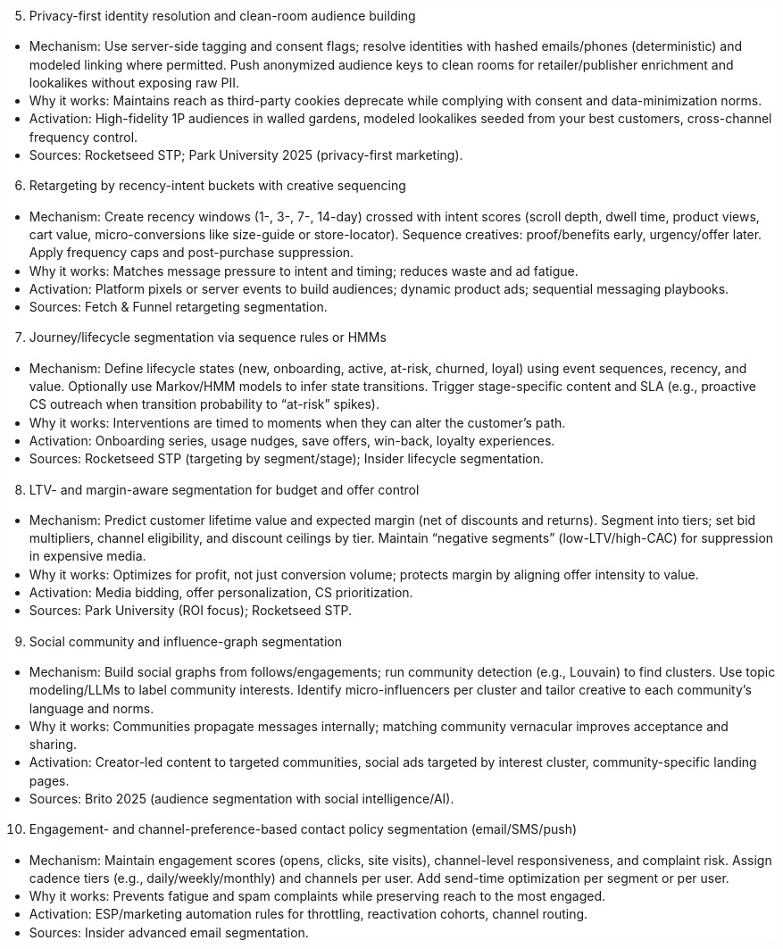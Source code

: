 5) Privacy-first identity resolution and clean-room audience building
- Mechanism: Use server-side tagging and consent flags; resolve identities with hashed emails/phones (deterministic) and modeled linking where permitted. Push anonymized audience keys to clean rooms for retailer/publisher enrichment and lookalikes without exposing raw PII.
- Why it works: Maintains reach as third-party cookies deprecate while complying with consent and data-minimization norms.
- Activation: High-fidelity 1P audiences in walled gardens, modeled lookalikes seeded from your best customers, cross-channel frequency control.
- Sources: Rocketseed STP; Park University 2025 (privacy-first marketing).

6) Retargeting by recency-intent buckets with creative sequencing
- Mechanism: Create recency windows (1-, 3-, 7-, 14-day) crossed with intent scores (scroll depth, dwell time, product views, cart value, micro-conversions like size-guide or store-locator). Sequence creatives: proof/benefits early, urgency/offer later. Apply frequency caps and post-purchase suppression.
- Why it works: Matches message pressure to intent and timing; reduces waste and ad fatigue.
- Activation: Platform pixels or server events to build audiences; dynamic product ads; sequential messaging playbooks.
- Sources: Fetch & Funnel retargeting segmentation.

7) Journey/lifecycle segmentation via sequence rules or HMMs
- Mechanism: Define lifecycle states (new, onboarding, active, at-risk, churned, loyal) using event sequences, recency, and value. Optionally use Markov/HMM models to infer state transitions. Trigger stage-specific content and SLA (e.g., proactive CS outreach when transition probability to “at-risk” spikes).
- Why it works: Interventions are timed to moments when they can alter the customer’s path.
- Activation: Onboarding series, usage nudges, save offers, win-back, loyalty experiences.
- Sources: Rocketseed STP (targeting by segment/stage); Insider lifecycle segmentation.

8) LTV- and margin-aware segmentation for budget and offer control
- Mechanism: Predict customer lifetime value and expected margin (net of discounts and returns). Segment into tiers; set bid multipliers, channel eligibility, and discount ceilings by tier. Maintain “negative segments” (low-LTV/high-CAC) for suppression in expensive media.
- Why it works: Optimizes for profit, not just conversion volume; protects margin by aligning offer intensity to value.
- Activation: Media bidding, offer personalization, CS prioritization.
- Sources: Park University (ROI focus); Rocketseed STP.

9) Social community and influence-graph segmentation
- Mechanism: Build social graphs from follows/engagements; run community detection (e.g., Louvain) to find clusters. Use topic modeling/LLMs to label community interests. Identify micro-influencers per cluster and tailor creative to each community’s language and norms.
- Why it works: Communities propagate messages internally; matching community vernacular improves acceptance and sharing.
- Activation: Creator-led content to targeted communities, social ads targeted by interest cluster, community-specific landing pages.
- Sources: Brito 2025 (audience segmentation with social intelligence/AI).

10) Engagement- and channel-preference-based contact policy segmentation (email/SMS/push)
- Mechanism: Maintain engagement scores (opens, clicks, site visits), channel-level responsiveness, and complaint risk. Assign cadence tiers (e.g., daily/weekly/monthly) and channels per user. Add send-time optimization per segment or per user.
- Why it works: Prevents fatigue and spam complaints while preserving reach to the most engaged.
- Activation: ESP/marketing automation rules for throttling, reactivation cohorts, channel routing.
- Sources: Insider advanced email segmentation.
